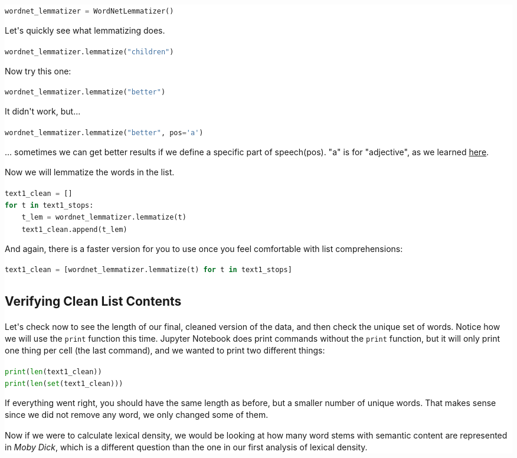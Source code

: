 ```python
wordnet_lemmatizer = WordNetLemmatizer()
```

Let's quickly see what lemmatizing does.

```python
wordnet_lemmatizer.lemmatize("children")
```

Now try this one:

```python
wordnet_lemmatizer.lemmatize("better")
```

It didn't work, but...

```python
wordnet_lemmatizer.lemmatize("better", pos='a')
```

... sometimes we can get better results if we define a specific part of speech(pos). "a" is for "adjective", as we learned [here](http://www.nltk.org/_modules/nltk/corpus/reader/wordnet.html).

Now we will lemmatize the words in the list.

```python
text1_clean = []
for t in text1_stops:
    t_lem = wordnet_lemmatizer.lemmatize(t)
    text1_clean.append(t_lem)
```

And again, there is a faster version for you to use once you feel comfortable with list comprehensions:

```python
text1_clean = [wordnet_lemmatizer.lemmatize(t) for t in text1_stops]
```

## Verifying Clean List Contents

Let's check now to see the length of our final, cleaned version of the data, and then check the unique set of words. Notice how we will use the `print` function this time. Jupyter Notebook does print commands without the `print` function, but it will only print one thing per cell (the last command), and we wanted to print two different things:

```python
print(len(text1_clean))
print(len(set(text1_clean)))
```

If everything went right, you should have the same length as before, but a smaller number of unique words. That makes sense since we did not remove any word, we only changed some of them.

Now if we were to calculate lexical density, we would be looking at how many word stems with semantic content are represented in _Moby Dick_, which is a different question than the one in our first analysis of lexical density.
